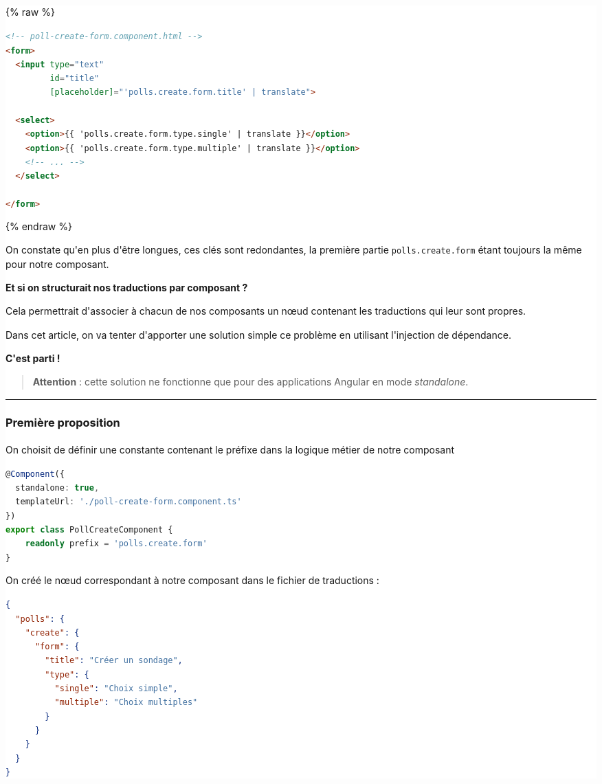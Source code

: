 {% raw %}
```html
<!-- poll-create-form.component.html -->
<form>
  <input type="text"
         id="title"
         [placeholder]="'polls.create.form.title' | translate">

  <select>
    <option>{{ 'polls.create.form.type.single' | translate }}</option>
    <option>{{ 'polls.create.form.type.multiple' | translate }}</option>
    <!-- ... -->
  </select>

</form>
```
{% endraw %}

On constate qu'en plus d'être longues, ces clés sont redondantes, la première partie `polls.create.form` étant toujours la même pour notre composant.

**Et si on structurait nos traductions par composant ?**

Cela permettrait d'associer à chacun de nos composants un nœud contenant les traductions qui leur sont propres.

Dans cet article, on va tenter d'apporter une solution simple ce problème en utilisant l'injection de dépendance.

**C'est parti !**

> **Attention** : cette solution ne fonctionne que pour des applications Angular en mode *standalone*.

---

### Première proposition

On choisit de définir une constante contenant le préfixe dans la logique métier de notre composant

```ts
@Component({
  standalone: true,
  templateUrl: './poll-create-form.component.ts'
})
export class PollCreateComponent {
    readonly prefix = 'polls.create.form'
}
```

On créé le nœud correspondant à notre composant dans le fichier de traductions :

```json
{
  "polls": {
    "create": {
      "form": {
        "title": "Créer un sondage",
        "type": {
          "single": "Choix simple",
          "multiple": "Choix multiples"
        }
      }
    }
  }
}
```
